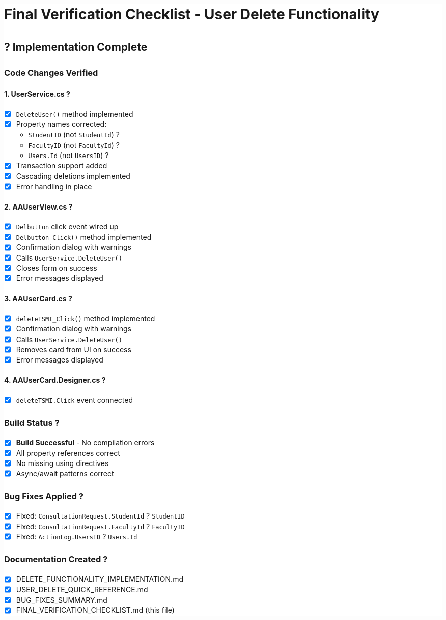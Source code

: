 # Final Verification Checklist - User Delete Functionality

## ? Implementation Complete

### Code Changes Verified

#### 1. UserService.cs ?
- [x] `DeleteUser()` method implemented
- [x] Property names corrected:
  - `StudentID` (not `StudentId`) ?
  - `FacultyID` (not `FacultyId`) ?
  - `Users.Id` (not `UsersID`) ?
- [x] Transaction support added
- [x] Cascading deletions implemented
- [x] Error handling in place

#### 2. AAUserView.cs ?
- [x] `Delbutton` click event wired up
- [x] `Delbutton_Click()` method implemented
- [x] Confirmation dialog with warnings
- [x] Calls `UserService.DeleteUser()`
- [x] Closes form on success
- [x] Error messages displayed

#### 3. AAUserCard.cs ?
- [x] `deleteTSMI_Click()` method implemented
- [x] Confirmation dialog with warnings
- [x] Calls `UserService.DeleteUser()`
- [x] Removes card from UI on success
- [x] Error messages displayed

#### 4. AAUserCard.Designer.cs ?
- [x] `deleteTSMI.Click` event connected

### Build Status ?
- [x] **Build Successful** - No compilation errors
- [x] All property references correct
- [x] No missing using directives
- [x] Async/await patterns correct

### Bug Fixes Applied ?
- [x] Fixed: `ConsultationRequest.StudentId` ? `StudentID`
- [x] Fixed: `ConsultationRequest.FacultyId` ? `FacultyID`
- [x] Fixed: `ActionLog.UsersID` ? `Users.Id`

### Documentation Created ?
- [x] DELETE_FUNCTIONALITY_IMPLEMENTATION.md
- [x] USER_DELETE_QUICK_REFERENCE.md
- [x] BUG_FIXES_SUMMARY.md
- [x] FINAL_VERIFICATION_CHECKLIST.md (this file)
